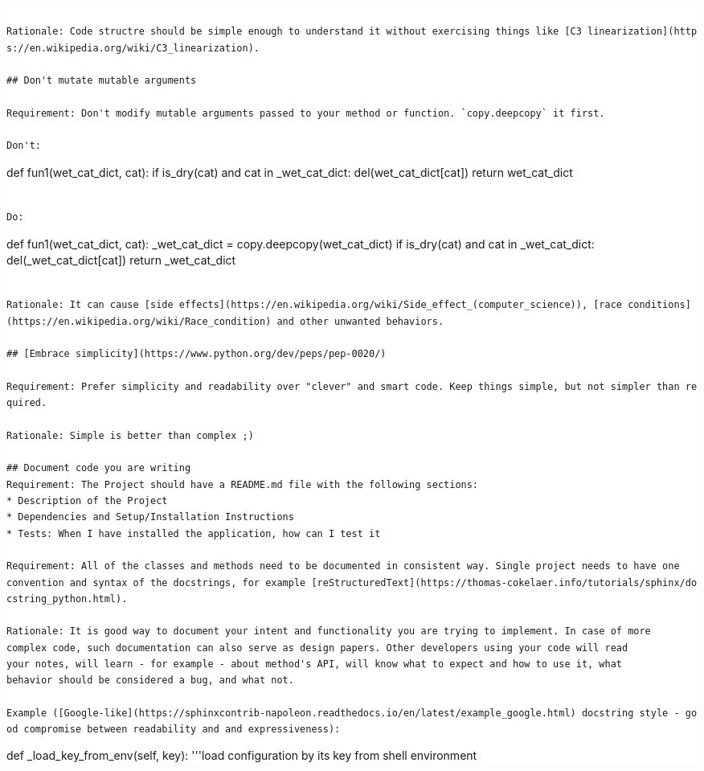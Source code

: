 ```

Rationale: Code structre should be simple enough to understand it without exercising things like [C3 linearization](https://en.wikipedia.org/wiki/C3_linearization).

## Don't mutate mutable arguments

Requirement: Don't modify mutable arguments passed to your method or function. `copy.deepcopy` it first.

Don't:
```
def fun1(wet_cat_dict, cat):
    if is_dry(cat) and cat in _wet_cat_dict:
        del(wet_cat_dict[cat])
    return wet_cat_dict
```

Do:
```
def fun1(wet_cat_dict, cat):
    _wet_cat_dict = copy.deepcopy(wet_cat_dict)
    if is_dry(cat) and cat in _wet_cat_dict:
        del(_wet_cat_dict[cat])
    return _wet_cat_dict
```

Rationale: It can cause [side effects](https://en.wikipedia.org/wiki/Side_effect_(computer_science)), [race conditions](https://en.wikipedia.org/wiki/Race_condition) and other unwanted behaviors.

## [Embrace simplicity](https://www.python.org/dev/peps/pep-0020/)

Requirement: Prefer simplicity and readability over "clever" and smart code. Keep things simple, but not simpler than required.

Rationale: Simple is better than complex ;)

## Document code you are writing
Requirement: The Project should have a README.md file with the following sections:
* Description of the Project
* Dependencies and Setup/Installation Instructions
* Tests: When I have installed the application, how can I test it

Requirement: All of the classes and methods need to be documented in consistent way. Single project needs to have one
convention and syntax of the docstrings, for example [reStructuredText](https://thomas-cokelaer.info/tutorials/sphinx/docstring_python.html).

Rationale: It is good way to document your intent and functionality you are trying to implement. In case of more
complex code, such documentation can also serve as design papers. Other developers using your code will read
your notes, will learn - for example - about method's API, will know what to expect and how to use it, what
behavior should be considered a bug, and what not.

Example ([Google-like](https://sphinxcontrib-napoleon.readthedocs.io/en/latest/example_google.html) docstring style - good compromise between readability and and expressiveness):

```
def _load_key_from_env(self, key):
    '''load configuration by its key from shell environment
